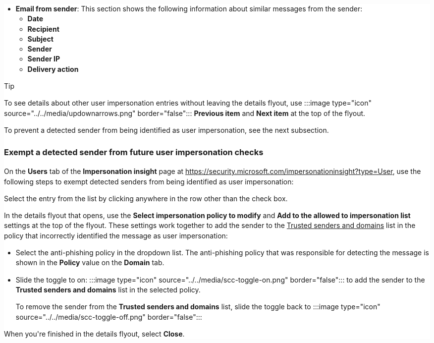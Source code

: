 - **Email from sender**: This section shows the following information about similar messages from the sender:
  - **Date**
  - **Recipient**
  - **Subject**
  - **Sender**
  - **Sender IP**
  - **Delivery action**

> [!TIP]
> To see details about other user impersonation entries without leaving the details flyout, use :::image type="icon" source="../../media/updownarrows.png" border="false"::: **Previous item** and **Next item** at the top of the flyout.

To prevent a detected sender from being identified as user impersonation, see the next subsection.

### Exempt a detected sender from future user impersonation checks

On the **Users** tab of the **Impersonation insight** page at <https://security.microsoft.com/impersonationinsight?type=User>, use the following steps to exempt detected senders from being identified as user impersonation:

Select the entry from the list by clicking anywhere in the row other than the check box.

In the details flyout that opens, use the **Select impersonation policy to modify** and **Add to the allowed to impersonation list** settings at the top of the flyout. These settings work together to add the sender to the [Trusted senders and domains](anti-phishing-policies-about.md#trusted-senders-and-domains) list in the policy that incorrectly identified the message as user impersonation:

- Select the anti-phishing policy in the dropdown list. The anti-phishing policy that was responsible for detecting the message is shown in the **Policy** value on the **Domain** tab.
- Slide the toggle to on: :::image type="icon" source="../../media/scc-toggle-on.png" border="false"::: to add the sender to the **Trusted senders and domains** list in the selected policy.

  To remove the sender from the **Trusted senders and domains** list, slide the toggle back to :::image type="icon" source="../../media/scc-toggle-off.png" border="false":::

When you're finished in the details flyout, select **Close**.
